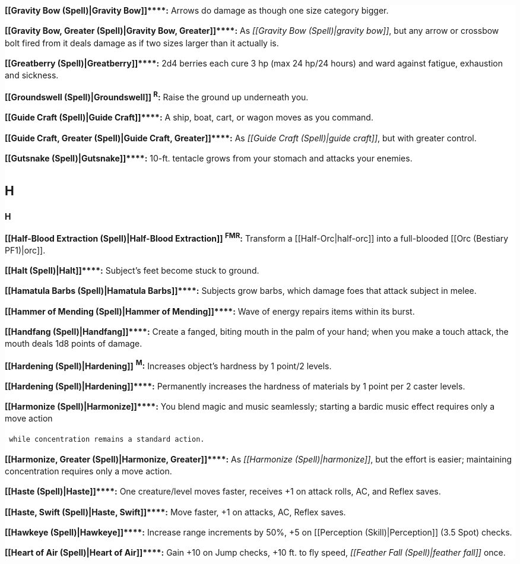 **[[Gravity Bow (Spell)|Gravity Bow]]****:** Arrows do damage as though one size category bigger.

**[[Gravity Bow, Greater (Spell)|Gravity Bow, Greater]]****:** As *[[Gravity Bow (Spell)|gravity bow]]*, but any arrow or crossbow bolt fired from it deals damage as if two sizes larger than it actually is.

**[[Greatberry (Spell)|Greatberry]]****:** 2d4 berries each cure 3 hp (max 24 hp/24 hours) and ward against fatigue, exhaustion and sickness.

**[[Groundswell (Spell)|Groundswell]] <sup>R</sup>:** Raise the ground up underneath you.

**[[Guide Craft (Spell)|Guide Craft]]****:** A ship, boat, cart, or wagon moves as you command.

**[[Guide Craft, Greater (Spell)|Guide Craft, Greater]]****:** As *[[Guide Craft (Spell)|guide craft]]*, but with greater control.

**[[Gutsnake (Spell)|Gutsnake]]****:** 10-ft. tentacle grows from your stomach and attacks your enemies.

## H
**H**

**[[Half-Blood Extraction (Spell)|Half-Blood Extraction]] <sup>FMR</sup>:** Transform a [[Half-Orc|half-orc]] into a full-blooded [[Orc (Bestiary PF1)|orc]].

**[[Halt (Spell)|Halt]]****:** Subject’s feet become stuck to ground.

**[[Hamatula Barbs (Spell)|Hamatula Barbs]]****:** Subjects grow barbs, which damage foes that attack subject in melee.

**[[Hammer of Mending (Spell)|Hammer of Mending]]****:** Wave of energy repairs items within its burst.

**[[Handfang (Spell)|Handfang]]****:** Create a fanged, biting mouth in the palm of your hand; when you make a touch attack, the mouth deals 1d8 points of damage.

**[[Hardening (Spell)|Hardening]]** **<sup>M</sup>:** Increases object’s hardness by 1 point/2 levels.

**[[Hardening (Spell)|Hardening]]****:** Permanently increases the hardness of materials by 1 point per 2 caster levels.

**[[Harmonize (Spell)|Harmonize]]****:** You blend magic and music seamlessly; starting a bardic music effect requires only a move action 

     while concentration remains a standard action.

**[[Harmonize, Greater (Spell)|Harmonize, Greater]]****:** As *[[Harmonize (Spell)|harmonize]]*, but the effort is easier; maintaining concentration requires only a move action.

**[[Haste (Spell)|Haste]]****:** One creature/level moves faster, receives +1 on attack rolls, AC, and Reflex saves.

**[[Haste, Swift (Spell)|Haste, Swift]]****:** Move faster, +1 on attacks, AC, Reflex saves.

**[[Hawkeye (Spell)|Hawkeye]]****:** Increase range increments by 50%, +5 on [[Perception (Skill)|Perception]] (3.5 Spot) checks.

**[[Heart of Air (Spell)|Heart of Air]]****:** Gain +10 on Jump checks, +10 ft. to fly speed, *[[Feather Fall (Spell)|feather fall]]* once.
